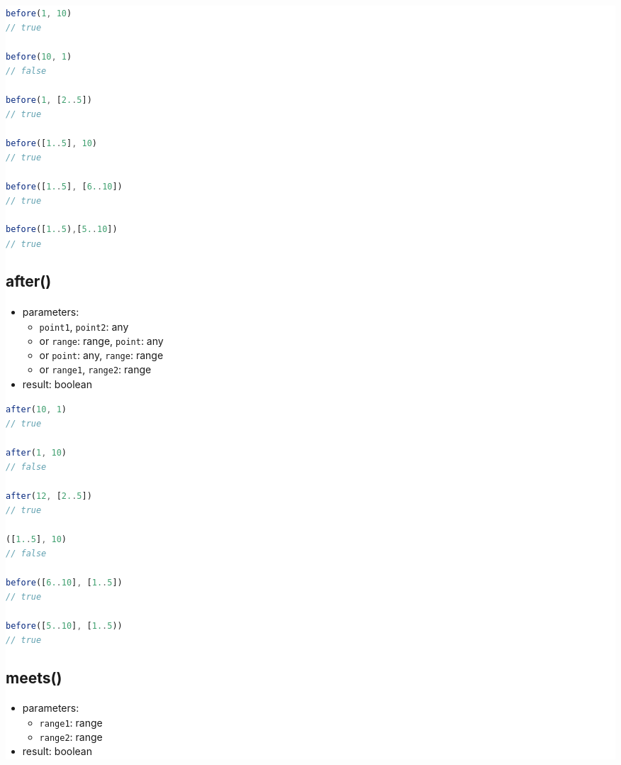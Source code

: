 ```js
before(1, 10)
// true

before(10, 1)
// false

before(1, [2..5])
// true

before([1..5], 10)
// true

before([1..5], [6..10])
// true

before([1..5),[5..10])
// true
```

## after()

- parameters:
  - `point1`, `point2`: any
  - or `range`: range, `point`: any
  - or `point`: any, `range`: range
  - or `range1`, `range2`: range
- result: boolean

```js
after(10, 1)
// true

after(1, 10)
// false

after(12, [2..5])
// true

([1..5], 10)
// false

before([6..10], [1..5])
// true

before([5..10], [1..5))
// true
```

## meets()

- parameters:
  - `range1`: range
  - `range2`: range
- result: boolean
